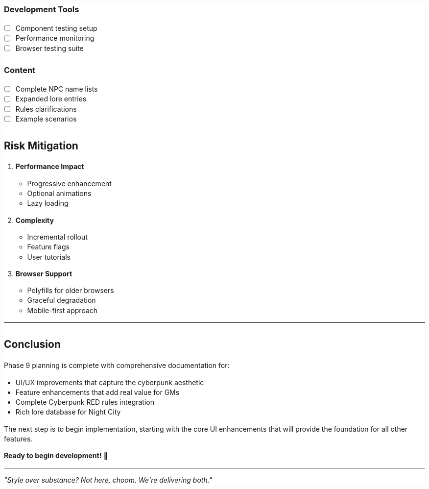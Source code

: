 ### Development Tools
- [ ] Component testing setup
- [ ] Performance monitoring
- [ ] Browser testing suite

### Content
- [ ] Complete NPC name lists
- [ ] Expanded lore entries
- [ ] Rules clarifications
- [ ] Example scenarios

## Risk Mitigation

1. **Performance Impact**
   - Progressive enhancement
   - Optional animations
   - Lazy loading

2. **Complexity**
   - Incremental rollout
   - Feature flags
   - User tutorials

3. **Browser Support**
   - Polyfills for older browsers
   - Graceful degradation
   - Mobile-first approach

---

## Conclusion

Phase 9 planning is complete with comprehensive documentation for:
- UI/UX improvements that capture the cyberpunk aesthetic
- Feature enhancements that add real value for GMs
- Complete Cyberpunk RED rules integration
- Rich lore database for Night City

The next step is to begin implementation, starting with the core UI enhancements that will provide the foundation for all other features.

**Ready to begin development!** 🚀

---

*"Style over substance? Not here, choom. We're delivering both."*